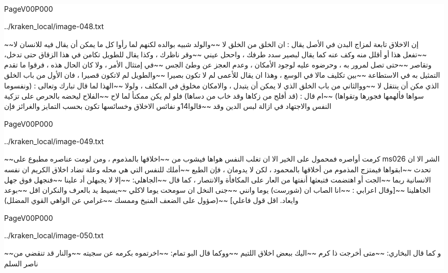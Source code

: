 PageV00P000

../kraken_local/image-048.txt

~~إن الاخلاق تابعة لمزاج البدن في الأصل يقال : ان الخلق من الخلق لا
~~والولد شبيه بوالده  لكنهم لما رأوا  كل ما يمكن  أن يقال فيه للانسان  لا
~~تفعل هذا أو أقلل منه وكف عنه كما يقال لبصير سدد طرفك ، واححل عيني
~~وقر ناظرك ، وكذا  يقال للطويل تكامن في هذا الزقاق حتى تدخل، وتقاصر
~~حتى تصل لمرور به ، وحرضوه عليه لوجود الأمكان ، وعدم العجز عن وطئ الجس
~~في إمتثال الأمر ، ولا كان الحال هذه ، فرقوا ما تقدم التمثيل به في الاستطاعة
~~بين تكليف مالا في الوسع ، وهذا  ان يقال للأعمى لم لا تكون  بصيرا
~~والطويل لم لاتكون  قصيرا ، فان الأول من باب الخلق الذي مكن أن ينتقل  لا
~~ووالثاني من باب الخلق الذي لا يمكن أن يتبدل ، والامكان مخلوق في المكلف ، ولولا
~~الهذا لما قال تبارك  وتعالى : (ونفسوما سواها فألهمها فجورها وتقواها) 
~~ام قال : (قد أفلح من زكاها وقد خاب من دساها)  فلو لم يكن ممكنأ لما لاح
~~الفلاح ليحضه بالحرص على تزكية النفس والاجتهاد في ازالة لبس الدين وقد
~~قالوا14و نفائس الاخلاق وخسائسها تكون بحسب التمايز  والغرائز فإن

PageV00P000

../kraken_local/image-049.txt

~~كرمت أواصره فمحمول على الخير الا ان تغلب النفس هواها فيشوب  من
~~اخلاقها بالمذموم ، ومن لومت عناصره مطبوع على ms026 الشر الا ان تحدث 
~~ابقواها فيمتزج المذموم من أخلاقها بالمحمود ، لكن لا يدومان ، فإن الطبع
~~أملك للنفس التي هي محله وعلة تضاد  اخلاق الكريم ان نفسه الانسانية ربما
~~الجت أو اهتضمت فتبعثها أنفتها من العار على المكافأة والانتصار ، كما قال 
~~الجاهلي:
~~إلا لا يجبهلن أد علينا
~~فنجهل فوق جهل الجاهلينا
~~[وقال اعرابي :
~~انا الصاب  ان (شورست)  يوما وانني
~~جنى النخل ان سومحت يوما لاكلي
~~يسيط يد بالعرف والنكران اقل
~~بوعد وايعاد. اقل قول فاعلي] 
~~(صؤول على الضعف المنيخ وممسك
~~غرامي عن الواهي القوي المضلل) 

PageV00P000

../kraken_local/image-050.txt

~~و كما قال البخاري:
~~متى أخرجت ذا كرم
~~اليك ببعض اخلاق اللتيم
~~ووكما قال البو تمام:
~~اخرتموه بكرمه عن سجيته
~~والنار قد تنقضي من ناصر السلم
